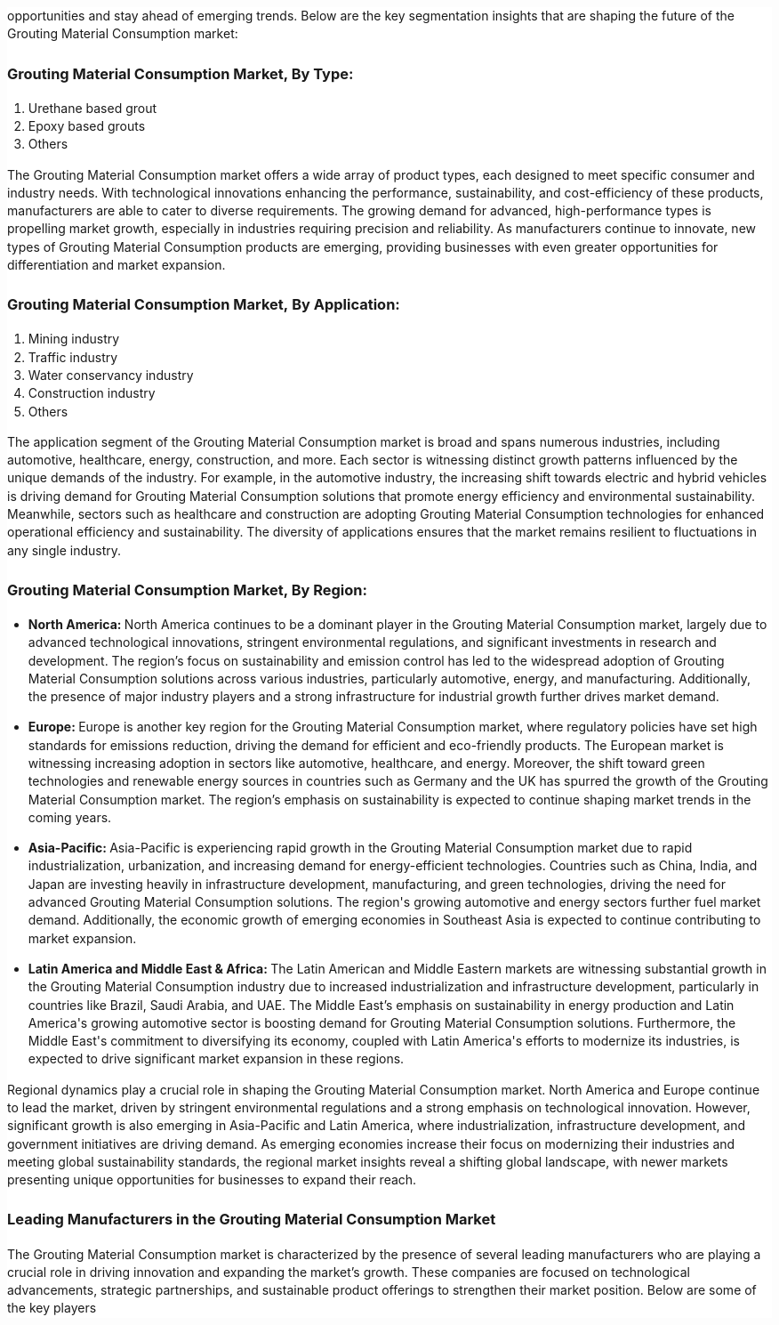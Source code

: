 opportunities and stay ahead of emerging trends. Below are the key segmentation insights that are shaping the future of the Grouting Material Consumption market:</p><h3><strong>Grouting Material Consumption Market, By Type:<br /></strong></h3><ol><li>Urethane based grout<li> Epoxy based grouts<li> Others</li></ol><p>The Grouting Material Consumption market offers a wide array of product types, each designed to meet specific consumer and industry needs. With technological innovations enhancing the performance, sustainability, and cost-efficiency of these products, manufacturers are able to cater to diverse requirements. The growing demand for advanced, high-performance types is propelling market growth, especially in industries requiring precision and reliability. As manufacturers continue to innovate, new types of Grouting Material Consumption products are emerging, providing businesses with even greater opportunities for differentiation and market expansion.</p><h3>Grouting Material Consumption Market,&nbsp;By Application:</h3><ol><li>Mining industry<li> Traffic industry<li> Water conservancy industry<li> Construction industry<li> Others</li></ol><p>The application segment of the Grouting Material Consumption market is broad and spans numerous industries, including automotive, healthcare, energy, construction, and more. Each sector is witnessing distinct growth patterns influenced by the unique demands of the industry. For example, in the automotive industry, the increasing shift towards electric and hybrid vehicles is driving demand for Grouting Material Consumption solutions that promote energy efficiency and environmental sustainability. Meanwhile, sectors such as healthcare and construction are adopting Grouting Material Consumption technologies for enhanced operational efficiency and sustainability. The diversity of applications ensures that the market remains resilient to fluctuations in any single industry.</p><h3>Grouting Material Consumption Market, By Region:</h3><ul><li><p><strong>North America:&nbsp;</strong>North America continues to be a dominant player in the Grouting Material Consumption market, largely due to advanced technological innovations, stringent environmental regulations, and significant investments in research and development. The region&rsquo;s focus on sustainability and emission control has led to the widespread adoption of Grouting Material Consumption solutions across various industries, particularly automotive, energy, and manufacturing. Additionally, the presence of major industry players and a strong infrastructure for industrial growth further drives market demand.</p></li><li><p><strong><strong>Europe:&nbsp;</strong></strong>Europe is another key region for the Grouting Material Consumption market, where regulatory policies have set high standards for emissions reduction, driving the demand for efficient and eco-friendly products. The European market is witnessing increasing adoption in sectors like automotive, healthcare, and energy. Moreover, the shift toward green technologies and renewable energy sources in countries such as Germany and the UK has spurred the growth of the Grouting Material Consumption market. The region&rsquo;s emphasis on sustainability is expected to continue shaping market trends in the coming years.</p></li><li><p><strong><strong>Asia-Pacific:&nbsp;</strong></strong>Asia-Pacific is experiencing rapid growth in the Grouting Material Consumption market due to rapid industrialization, urbanization, and increasing demand for energy-efficient technologies. Countries such as China, India, and Japan are investing heavily in infrastructure development, manufacturing, and green technologies, driving the need for advanced Grouting Material Consumption solutions. The region's growing automotive and energy sectors further fuel market demand. Additionally, the economic growth of emerging economies in Southeast Asia is expected to continue contributing to market expansion.</p></li><li><p><strong><strong>Latin America and Middle East &amp; Africa:&nbsp;</strong></strong>The Latin American and Middle Eastern markets are witnessing substantial growth in the Grouting Material Consumption industry due to increased industrialization and infrastructure development, particularly in countries like Brazil, Saudi Arabia, and UAE. The Middle East&rsquo;s emphasis on sustainability in energy production and Latin America's growing automotive sector is boosting demand for Grouting Material Consumption solutions. Furthermore, the Middle East's commitment to diversifying its economy, coupled with Latin America's efforts to modernize its industries, is expected to drive significant market expansion in these regions.</p></li></ul><p>Regional dynamics play a crucial role in shaping the Grouting Material Consumption market. North America and Europe continue to lead the market, driven by stringent environmental regulations and a strong emphasis on technological innovation. However, significant growth is also emerging in Asia-Pacific and Latin America, where industrialization, infrastructure development, and government initiatives are driving demand. As emerging economies increase their focus on modernizing their industries and meeting global sustainability standards, the regional market insights reveal a shifting global landscape, with newer markets presenting unique opportunities for businesses to expand their reach.</p><h3><strong>Leading Manufacturers in the Grouting Material Consumption Market</strong></h3><p>The Grouting Material Consumption market is characterized by the presence of several leading manufacturers who are playing a crucial role in driving innovation and expanding the market&rsquo;s growth. These companies are focused on technological advancements, strategic partnerships, and sustainable product offerings to strengthen their market position. Below are some of the key players